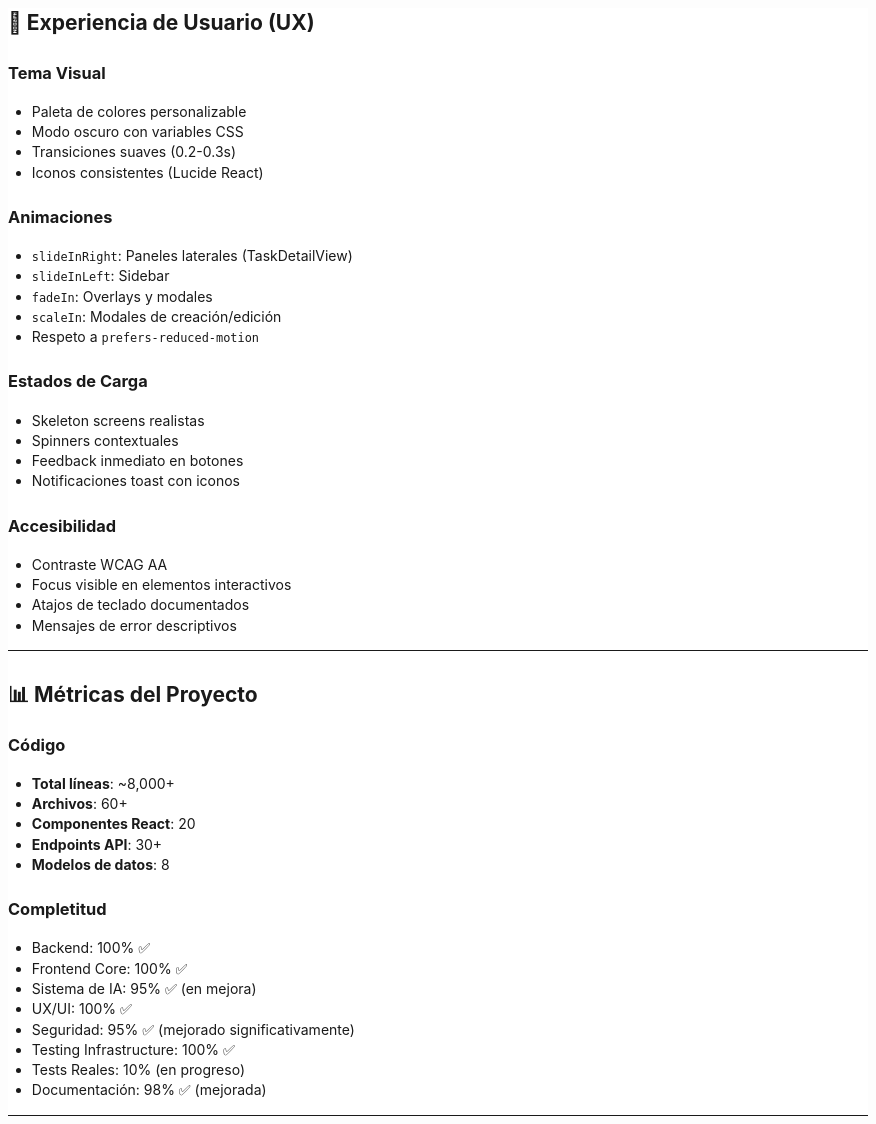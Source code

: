 ## 🎨 Experiencia de Usuario (UX)

### Tema Visual
- Paleta de colores personalizable
- Modo oscuro con variables CSS
- Transiciones suaves (0.2-0.3s)
- Iconos consistentes (Lucide React)

### Animaciones
- `slideInRight`: Paneles laterales (TaskDetailView)
- `slideInLeft`: Sidebar
- `fadeIn`: Overlays y modales
- `scaleIn`: Modales de creación/edición
- Respeto a `prefers-reduced-motion`

### Estados de Carga
- Skeleton screens realistas
- Spinners contextuales
- Feedback inmediato en botones
- Notificaciones toast con iconos

### Accesibilidad
- Contraste WCAG AA
- Focus visible en elementos interactivos
- Atajos de teclado documentados
- Mensajes de error descriptivos

---

## 📊 Métricas del Proyecto

### Código
- **Total líneas**: ~8,000+
- **Archivos**: 60+
- **Componentes React**: 20
- **Endpoints API**: 30+
- **Modelos de datos**: 8

### Completitud
- Backend: 100% ✅
- Frontend Core: 100% ✅
- Sistema de IA: 95% ✅ (en mejora)
- UX/UI: 100% ✅
- Seguridad: 95% ✅ (mejorado significativamente)
- Testing Infrastructure: 100% ✅
- Tests Reales: 10% (en progreso)
- Documentación: 98% ✅ (mejorada)

---